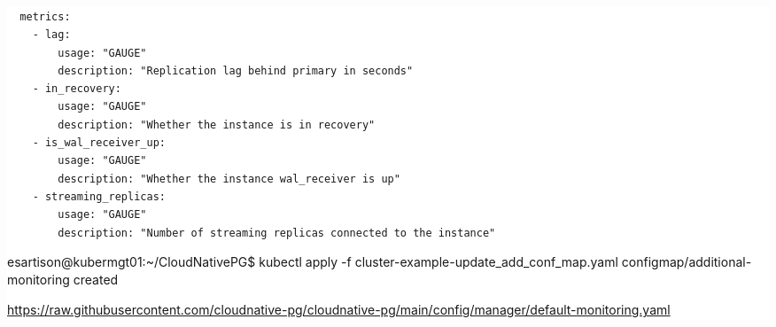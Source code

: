       metrics:
        - lag:
            usage: "GAUGE"
            description: "Replication lag behind primary in seconds"
        - in_recovery:
            usage: "GAUGE"
            description: "Whether the instance is in recovery"
        - is_wal_receiver_up:
            usage: "GAUGE"
            description: "Whether the instance wal_receiver is up"
        - streaming_replicas:
            usage: "GAUGE"
            description: "Number of streaming replicas connected to the instance"

esartison@kubermgt01:~/CloudNativePG$ kubectl apply -f cluster-example-update_add_conf_map.yaml
configmap/additional-monitoring created





https://raw.githubusercontent.com/cloudnative-pg/cloudnative-pg/main/config/manager/default-monitoring.yaml
